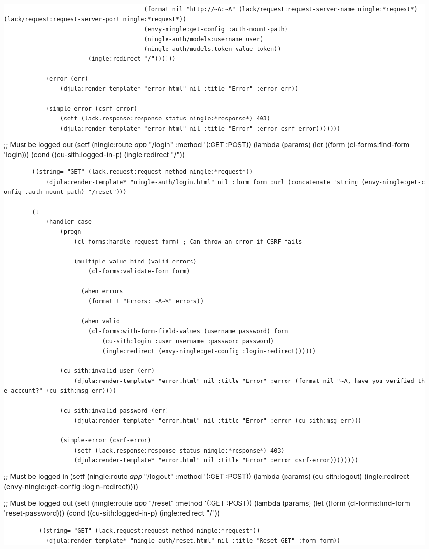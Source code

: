                                             (format nil "http://~A:~A" (lack/request:request-server-name ningle:*request*) (lack/request:request-server-port ningle:*request*))
                                            (envy-ningle:get-config :auth-mount-path)
                                            (ningle-auth/models:username user)
                                            (ningle-auth/models:token-value token))
                            (ingle:redirect "/"))))))

                (error (err)
                    (djula:render-template* "error.html" nil :title "Error" :error err))

                (simple-error (csrf-error)
                    (setf (lack.response:response-status ningle:*response*) 403)
                    (djula:render-template* "error.html" nil :title "Error" :error csrf-error)))))))

;; Must be logged out
(setf (ningle:route *app* "/login" :method '(:GET :POST))
    (lambda (params)
        (let ((form (cl-forms:find-form 'login)))
          (cond
            ((cu-sith:logged-in-p)
                (ingle:redirect "/"))

            ((string= "GET" (lack.request:request-method ningle:*request*))
                (djula:render-template* "ningle-auth/login.html" nil :form form :url (concatenate 'string (envy-ningle:get-config :auth-mount-path) "/reset")))

            (t
                (handler-case
                    (progn
                        (cl-forms:handle-request form) ; Can throw an error if CSRF fails

                        (multiple-value-bind (valid errors)
                            (cl-forms:validate-form form)

                          (when errors
                            (format t "Errors: ~A~%" errors))

                          (when valid
                            (cl-forms:with-form-field-values (username password) form
                                (cu-sith:login :user username :password password)
                                (ingle:redirect (envy-ningle:get-config :login-redirect))))))

                    (cu-sith:invalid-user (err)
                        (djula:render-template* "error.html" nil :title "Error" :error (format nil "~A, have you verified the account?" (cu-sith:msg err))))

                    (cu-sith:invalid-password (err)
                        (djula:render-template* "error.html" nil :title "Error" :error (cu-sith:msg err)))

                    (simple-error (csrf-error)
                        (setf (lack.response:response-status ningle:*response*) 403)
                        (djula:render-template* "error.html" nil :title "Error" :error csrf-error))))))))

;; Must be logged in
(setf (ningle:route *app* "/logout" :method '(:GET :POST))
    (lambda (params)
        (cu-sith:logout)
        (ingle:redirect (envy-ningle:get-config :login-redirect))))

;; Must be logged out
(setf (ningle:route *app* "/reset" :method '(:GET :POST))
    (lambda (params)
        (let ((form (cl-forms:find-form 'reset-password)))
            (cond
              ((cu-sith:logged-in-p)
                (ingle:redirect "/"))

              ((string= "GET" (lack.request:request-method ningle:*request*))
                (djula:render-template* "ningle-auth/reset.html" nil :title "Reset GET" :form form))
